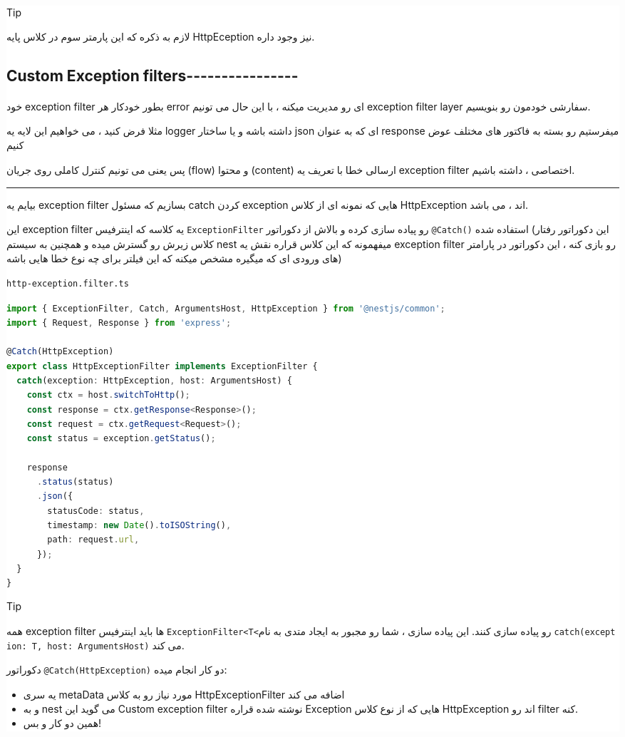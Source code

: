 >[!tip]
>لازم به ذکره که این پارمتر سوم در کلاس پایه HttpEception نیز وجود داره.

## Custom Exception filters----------------

خود exception filter بطور خودکار هر error ای رو مدیریت میکنه ، با این حال می تونیم exception filter layer سفارشی خودمون رو بنویسیم.

مثلا فرض کنید ، می خواهیم این لایه یه logger داشته باشه و یا ساختار json ای که به عنوان response میفرستیم رو بسته به فاکتور های مختلف عوض کنیم

پس یعنی می تونیم کنترل کاملی روی جریان (flow) و محتوا (content) ارسالی خطا با تعریف یه exception filter اختصاصی  ، داشته باشیم.

---

بیایم یه exception filter بسازیم که مسئول catch کردن exception هایی که نمونه ای از کلاس HttpException اند ، می باشد.

این exception filter یه کلاسه که اینترفیس `ExceptionFilter` رو پیاده سازی کرده و بالاش از دکوراتور `@Catch()` استفاده شده (این دکوراتور رفتار کلاس زیرش رو گسترش میده و همچنین به سیستم nest میفهمونه که این کلاس قراره نقش یه exception filter رو بازی کنه ، این دکوراتور در پارامتر های ورودی ای که میگیره مشخص میکنه که این فیلتر برای چه نوع خطا هایی باشه)

`http-exception.filter.ts`
```typescript
import { ExceptionFilter, Catch, ArgumentsHost, HttpException } from '@nestjs/common';
import { Request, Response } from 'express';

@Catch(HttpException)
export class HttpExceptionFilter implements ExceptionFilter {
  catch(exception: HttpException, host: ArgumentsHost) {
    const ctx = host.switchToHttp();
    const response = ctx.getResponse<Response>();
    const request = ctx.getRequest<Request>();
    const status = exception.getStatus();

    response
      .status(status)
      .json({
        statusCode: status,
        timestamp: new Date().toISOString(),
        path: request.url,
      });
  }
}
```

>[!tip]
>همه exception filter ها باید اینترفیس `ExceptionFilter<T<`رو پیاده سازی کنند.
>این پیاده سازی ، شما رو مجبور به ایجاد متدی به نام `catch(exception: T, host: ArgumentsHost)` می کند.

دکوراتور `@Catch(HttpException)` دو کار انجام میده:
- یه سری metaData مورد نیاز رو به کلاس HttpExceptionFilter اضافه می کند 
- و به nest می گوید این Custom exception filter نوشته شده قراره Exception هایی که از نوع کلاس HttpException اند رو filter کنه.
- همین دو کار و بس!
